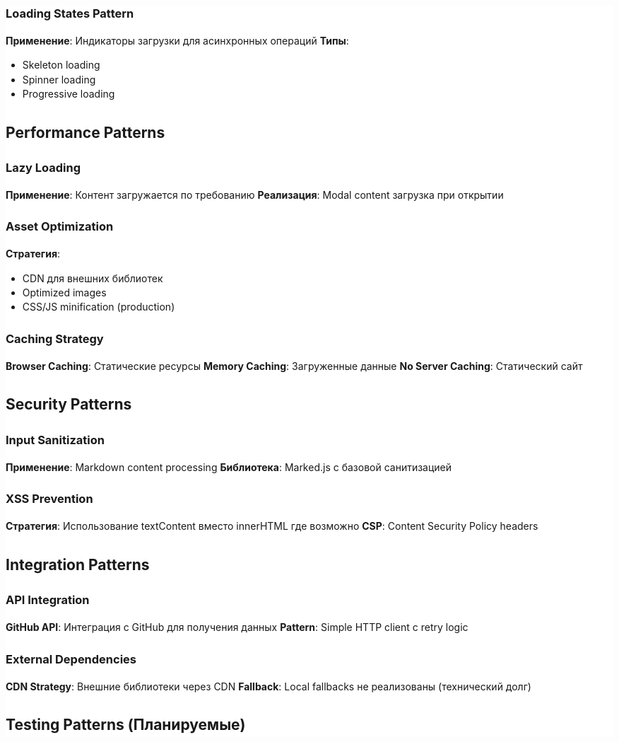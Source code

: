 ### Loading States Pattern
**Применение**: Индикаторы загрузки для асинхронных операций
**Типы**:
- Skeleton loading
- Spinner loading
- Progressive loading

## Performance Patterns

### Lazy Loading
**Применение**: Контент загружается по требованию
**Реализация**: Modal content загрузка при открытии

### Asset Optimization
**Стратегия**: 
- CDN для внешних библиотек
- Optimized images
- CSS/JS minification (production)

### Caching Strategy
**Browser Caching**: Статические ресурсы
**Memory Caching**: Загруженные данные
**No Server Caching**: Статический сайт

## Security Patterns

### Input Sanitization
**Применение**: Markdown content processing
**Библиотека**: Marked.js с базовой санитизацией

### XSS Prevention
**Стратегия**: Использование textContent вместо innerHTML где возможно
**CSP**: Content Security Policy headers

## Integration Patterns

### API Integration
**GitHub API**: Интеграция с GitHub для получения данных
**Pattern**: Simple HTTP client с retry logic

### External Dependencies
**CDN Strategy**: Внешние библиотеки через CDN
**Fallback**: Local fallbacks не реализованы (технический долг)

## Testing Patterns (Планируемые)
